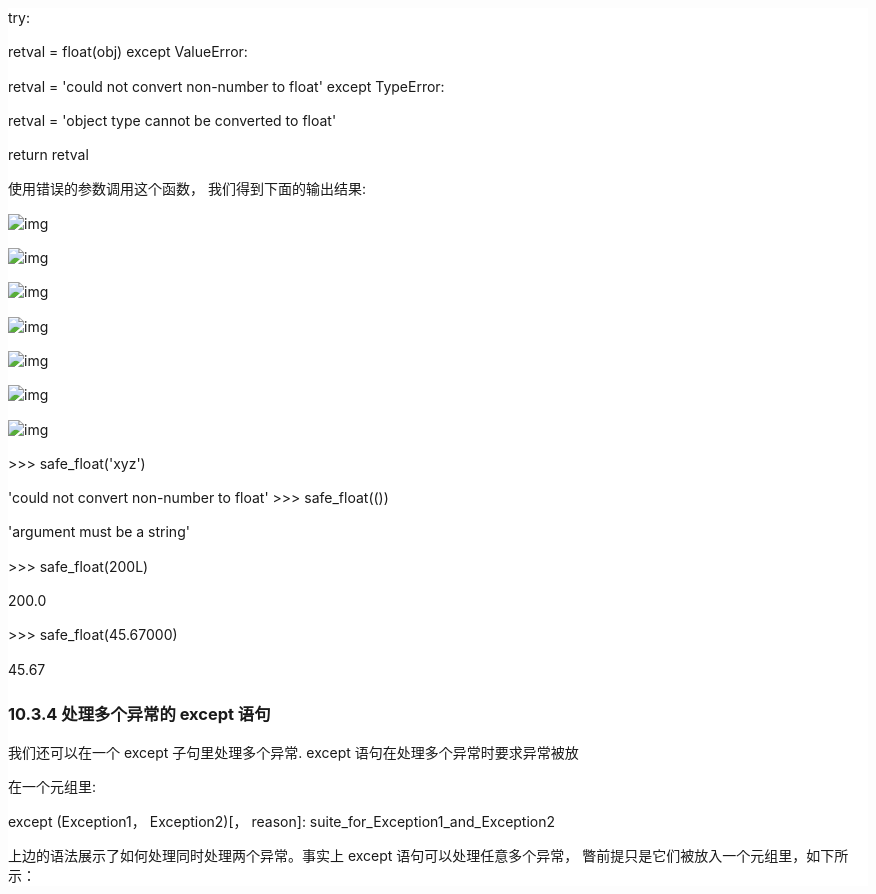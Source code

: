 try:

retval = float(obj) except ValueError:

retval = 'could not convert non-number to float' except TypeError:

retval = 'object type cannot be converted to float'

return retval

使用错误的参数调用这个函数， 我们得到下面的输出结果:

![img](07Python38c3160b-1107.jpg)



![img](07Python38c3160b-1108.jpg)



![img](07Python38c3160b-1109.jpg)



![img](07Python38c3160b-1110.jpg)



![img](07Python38c3160b-1111.jpg)



![img](07Python38c3160b-1112.jpg)



![img](07Python38c3160b-1113.jpg)



\>>> safe_float('xyz')

'could not convert non-number to float' >>> safe_float(())

'argument must be a string'

\>>> safe_float(200L)

200.0

\>>> safe_float(45.67000)

45.67

### 10.3.4 处理多个异常的 except 语句

我们还可以在一个 except 子句里处理多个异常. except 语句在处理多个异常时要求异常被放

在一个元组里:

except (Exception1， Exception2)[， reason]: suite_for_Exception1_and_Exception2

上边的语法展示了如何处理同时处理两个异常。事实上 except 语句可以处理任意多个异常， 瞥前提只是它们被放入一个元组里，如下所示：
